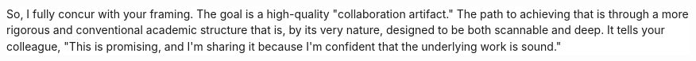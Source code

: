 So, I fully concur with your framing. The goal is a high-quality "collaboration artifact." The path to achieving that is through a more rigorous and conventional academic structure that is, by its very nature, designed to be both scannable and deep. It tells your colleague, "This is promising, and I'm sharing it because I'm confident that the underlying work is sound."